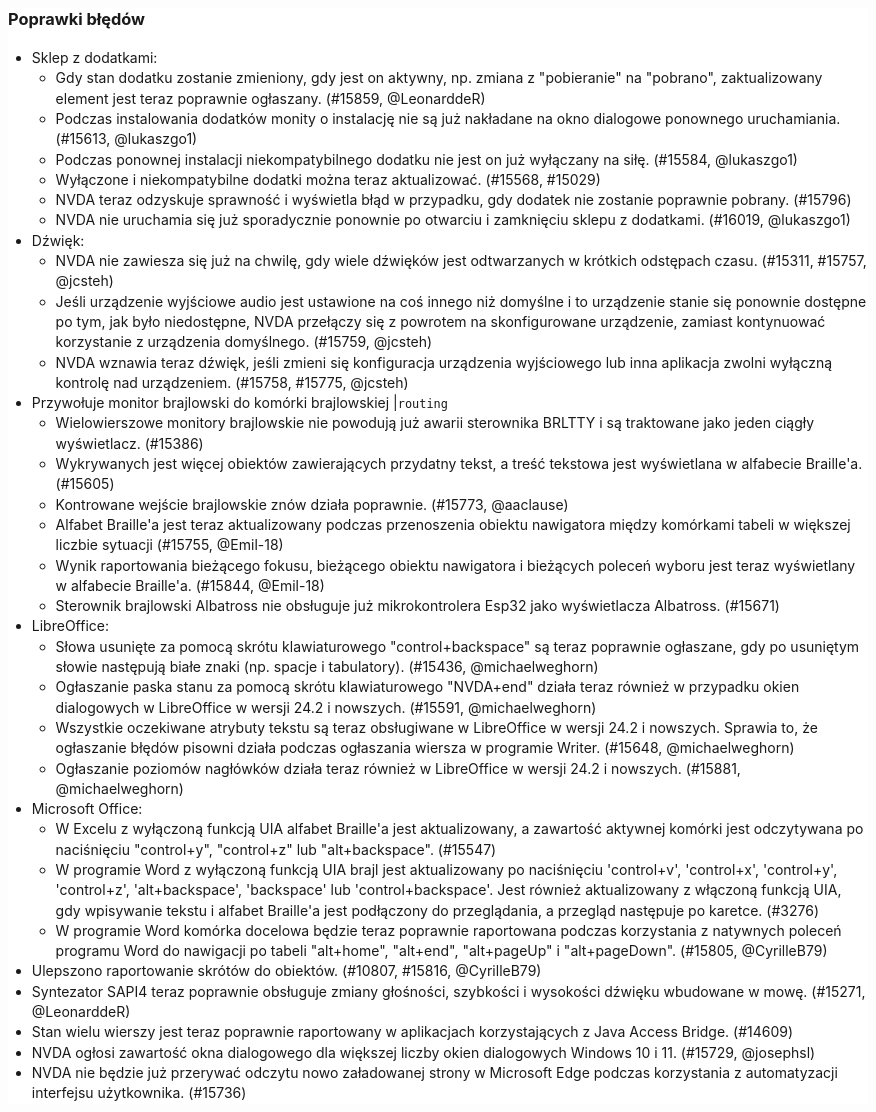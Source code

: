 ### Poprawki błędów

* Sklep z dodatkami:
  * Gdy stan dodatku zostanie zmieniony, gdy jest on aktywny, np. zmiana z "pobieranie" na "pobrano", zaktualizowany element jest teraz poprawnie ogłaszany. (#15859, @LeonarddeR)
  * Podczas instalowania dodatków monity o instalację nie są już nakładane na okno dialogowe ponownego uruchamiania. (#15613, @lukaszgo1)
  * Podczas ponownej instalacji niekompatybilnego dodatku nie jest on już wyłączany na siłę. (#15584, @lukaszgo1)
  * Wyłączone i niekompatybilne dodatki można teraz aktualizować. (#15568, #15029)
  * NVDA teraz odzyskuje sprawność i wyświetla błąd w przypadku, gdy dodatek nie zostanie poprawnie pobrany. (#15796)
  * NVDA nie uruchamia się już sporadycznie ponownie po otwarciu i zamknięciu sklepu z dodatkami. (#16019, @lukaszgo1)
* Dźwięk:
  * NVDA nie zawiesza się już na chwilę, gdy wiele dźwięków jest odtwarzanych w krótkich odstępach czasu. (#15311, #15757, @jcsteh)
  * Jeśli urządzenie wyjściowe audio jest ustawione na coś innego niż domyślne i to urządzenie stanie się ponownie dostępne po tym, jak było niedostępne, NVDA przełączy się z powrotem na skonfigurowane urządzenie, zamiast kontynuować korzystanie z urządzenia domyślnego. (#15759, @jcsteh)
  * NVDA wznawia teraz dźwięk, jeśli zmieni się konfiguracja urządzenia wyjściowego lub inna aplikacja zwolni wyłączną kontrolę nad urządzeniem. (#15758, #15775, @jcsteh)
* Przywołuje monitor brajlowski do komórki brajlowskiej |`routing`
  * Wielowierszowe monitory brajlowskie nie powodują już awarii sterownika BRLTTY i są traktowane jako jeden ciągły wyświetlacz. (#15386)
  * Wykrywanych jest więcej obiektów zawierających przydatny tekst, a treść tekstowa jest wyświetlana w alfabecie Braille'a. (#15605)
  * Kontrowane wejście brajlowskie znów działa poprawnie. (#15773, @aaclause)
  * Alfabet Braille'a jest teraz aktualizowany podczas przenoszenia obiektu nawigatora między komórkami tabeli w większej liczbie sytuacji (#15755, @Emil-18)
  * Wynik raportowania bieżącego fokusu, bieżącego obiektu nawigatora i bieżących poleceń wyboru jest teraz wyświetlany w alfabecie Braille'a. (#15844, @Emil-18)
  * Sterownik brajlowski Albatross nie obsługuje już mikrokontrolera Esp32 jako wyświetlacza Albatross. (#15671)
* LibreOffice:
  * Słowa usunięte za pomocą skrótu klawiaturowego "control+backspace" są teraz poprawnie ogłaszane, gdy po usuniętym słowie następują białe znaki (np. spacje i tabulatory). (#15436, @michaelweghorn)
  * Ogłaszanie paska stanu za pomocą skrótu klawiaturowego "NVDA+end" działa teraz również w przypadku okien dialogowych w LibreOffice w wersji 24.2 i nowszych. (#15591, @michaelweghorn)
  * Wszystkie oczekiwane atrybuty tekstu są teraz obsługiwane w LibreOffice w wersji 24.2 i nowszych.
  Sprawia to, że ogłaszanie błędów pisowni działa podczas ogłaszania wiersza w programie Writer. (#15648, @michaelweghorn)
  * Ogłaszanie poziomów nagłówków działa teraz również w LibreOffice w wersji 24.2 i nowszych. (#15881, @michaelweghorn)
* Microsoft Office:
  * W Excelu z wyłączoną funkcją UIA alfabet Braille'a jest aktualizowany, a zawartość aktywnej komórki jest odczytywana po naciśnięciu "control+y", "control+z" lub "alt+backspace". (#15547)
  * W programie Word z wyłączoną funkcją UIA brajl jest aktualizowany po naciśnięciu 'control+v', 'control+x', 'control+y', 'control+z', 'alt+backspace', 'backspace' lub 'control+backspace'.
  Jest również aktualizowany z włączoną funkcją UIA, gdy wpisywanie tekstu i alfabet Braille'a jest podłączony do przeglądania, a przegląd następuje po karetce. (#3276)
  * W programie Word komórka docelowa będzie teraz poprawnie raportowana podczas korzystania z natywnych poleceń programu Word do nawigacji po tabeli "alt+home", "alt+end", "alt+pageUp" i "alt+pageDown". (#15805, @CyrilleB79)
* Ulepszono raportowanie skrótów do obiektów. (#10807, #15816, @CyrilleB79)
* Syntezator SAPI4 teraz poprawnie obsługuje zmiany głośności, szybkości i wysokości dźwięku wbudowane w mowę. (#15271, @LeonarddeR)
* Stan wielu wierszy jest teraz poprawnie raportowany w aplikacjach korzystających z Java Access Bridge. (#14609)
* NVDA ogłosi zawartość okna dialogowego dla większej liczby okien dialogowych Windows 10 i 11. (#15729, @josephsl)
* NVDA nie będzie już przerywać odczytu nowo załadowanej strony w Microsoft Edge podczas korzystania z automatyzacji interfejsu użytkownika. (#15736)